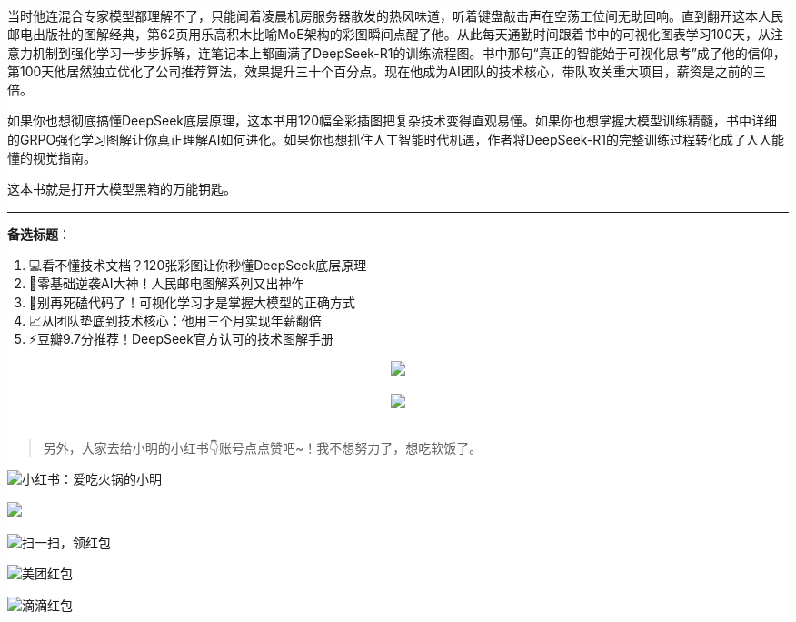 当时他连混合专家模型都理解不了，只能闻着凌晨机房服务器散发的热风味道，听着键盘敲击声在空荡工位间无助回响。直到翻开这本人民邮电出版社的图解经典，第62页用乐高积木比喻MoE架构的彩图瞬间点醒了他。从此每天通勤时间跟着书中的可视化图表学习100天，从注意力机制到强化学习一步步拆解，连笔记本上都画满了DeepSeek-R1的训练流程图。书中那句“真正的智能始于可视化思考”成了他的信仰，第100天他居然独立优化了公司推荐算法，效果提升三十个百分点。现在他成为AI团队的技术核心，带队攻关重大项目，薪资是之前的三倍。

如果你也想彻底搞懂DeepSeek底层原理，这本书用120幅全彩插图把复杂技术变得直观易懂。如果你也想掌握大模型训练精髓，书中详细的GRPO强化学习图解让你真正理解AI如何进化。如果你也想抓住人工智能时代机遇，作者将DeepSeek-R1的完整训练过程转化成了人人能懂的视觉指南。

这本书就是打开大模型黑箱的万能钥匙。

---
**备选标题**：
1. 💻看不懂技术文档？120张彩图让你秒懂DeepSeek底层原理
2. 🌟零基础逆袭AI大神！人民邮电图解系列又出神作
3. 🚫别再死磕代码了！可视化学习才是掌握大模型的正确方式
4. 📈从团队垫底到技术核心：他用三个月实现年薪翻倍
5. ⚡️豆瓣9.7分推荐！DeepSeek官方认可的技术图解手册



<p align="center" id='30讲自动化办公-banner'>
    <a target="_blank" href='https://www.python-office.com/video/video.html'>
    <img src="https://website-python-1300615378.cos.ap-nanjing.myqcloud.com/%E5%BC%95%E5%AF%BC%E8%B6%85%E9%93%BE%E6%8E%A5%2Fauto-work.jpg" width="100%"/>
    </a>   
</p>

<p align="center" id='15讲入门-banner'>
    <a target="_blank" href='http://www.python-office.com/course-002/15-Python/15-Python.html'>
    <img src="https://website-python-1300615378.cos.ap-nanjing.myqcloud.com/course/15%E8%AE%B2%E5%85%A5%E9%97%A8-%E6%A8%AA.jpg" width="100%"/>
    </a>   
</p>


---

> 另外，大家去给小明的小红书👇账号点点赞吧~！我不想努力了，想吃软饭了。

![小红书：爱吃火锅的小明](https://raw.gitcode.com/user-images/assets/5027920/24fb7a85-b1f1-43ab-a208-7ebf008933b2/image.png 'image.png')


![](https://cos.python-office.com/ads/gzh/sub-py.jpg)

![扫一扫，领红包](https://raw.gitcode.com/user-images/assets/5027920/84b09492-5f26-4c39-8e30-f056839d1993/6152d8017a3595256e51cbd9e08e148b.png '6152d8017a3595256e51cbd9e08e148b.png')
  

![美团红包](https://raw.gitcode.com/user-images/assets/5027920/6aa9a60e-bb4a-423c-a75d-cbd6ecf6f370/4dbea2fec93c415c75311666f19a1022.jpg '4dbea2fec93c415c75311666f19a1022.jpg')

![滴滴红包](https://raw.gitcode.com/user-images/assets/5027920/d79c7834-a008-4512-a8ca-88a0b5a990a5/c14141a45d3b671ae94a11bd0556d1dc.jpg 'c14141a45d3b671ae94a11bd0556d1dc.jpg')

